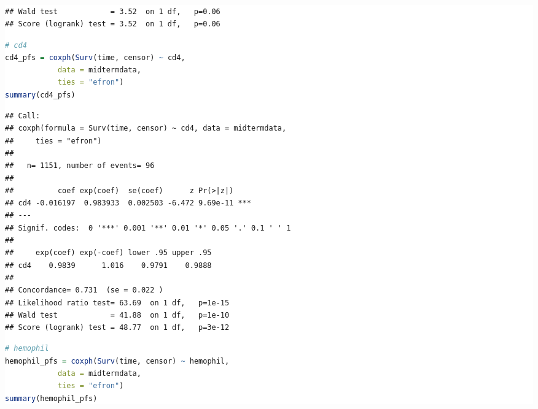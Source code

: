     ## Wald test            = 3.52  on 1 df,   p=0.06
    ## Score (logrank) test = 3.52  on 1 df,   p=0.06

``` r
# cd4
cd4_pfs = coxph(Surv(time, censor) ~ cd4,
            data = midtermdata,
            ties = "efron")
summary(cd4_pfs)
```

    ## Call:
    ## coxph(formula = Surv(time, censor) ~ cd4, data = midtermdata, 
    ##     ties = "efron")
    ## 
    ##   n= 1151, number of events= 96 
    ## 
    ##          coef exp(coef)  se(coef)      z Pr(>|z|)    
    ## cd4 -0.016197  0.983933  0.002503 -6.472 9.69e-11 ***
    ## ---
    ## Signif. codes:  0 '***' 0.001 '**' 0.01 '*' 0.05 '.' 0.1 ' ' 1
    ## 
    ##     exp(coef) exp(-coef) lower .95 upper .95
    ## cd4    0.9839      1.016    0.9791    0.9888
    ## 
    ## Concordance= 0.731  (se = 0.022 )
    ## Likelihood ratio test= 63.69  on 1 df,   p=1e-15
    ## Wald test            = 41.88  on 1 df,   p=1e-10
    ## Score (logrank) test = 48.77  on 1 df,   p=3e-12

``` r
# hemophil
hemophil_pfs = coxph(Surv(time, censor) ~ hemophil,
            data = midtermdata,
            ties = "efron")
summary(hemophil_pfs)
```
